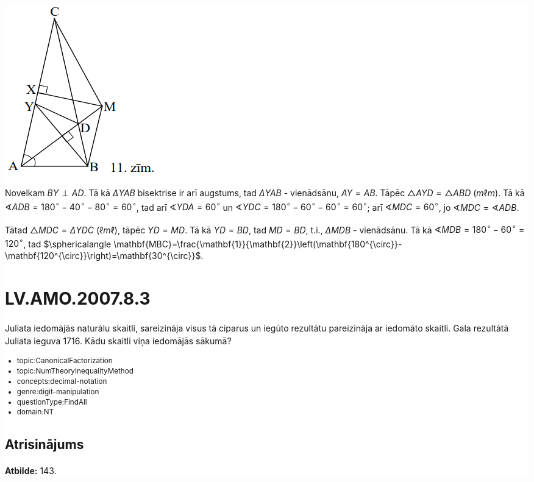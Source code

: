 ![](LV.AMO.2007.8.2A.png)

Novelkam $BY \perp AD$. Tā kā $\Delta YAB$ bisektrise ir arī augstums, tad 
$\Delta YAB$ - vienādsānu, $AY=AB$. Tāpēc 
$\triangle AYD=\triangle ABD\ (m \ell m)$. Tā kā 
$\sphericalangle ADB=180^{\circ}-40^{\circ}-80^{\circ}=60^{\circ}$, tad arī 
$\sphericalangle YDA=60^{\circ}$ un 
$\sphericalangle YDC=180^{\circ}-60^{\circ}-60^{\circ}=60^{\circ}$; arī 
$\sphericalangle MDC=60^{\circ}$, jo $\sphericalangle MDC=\sphericalangle ADB$.

Tātad $\triangle MDC=\Delta YDC\ (\ell m \ell)$, tāpēc $YD=MD$. Tā kā 
$YD=BD$, tad $MD=BD$, t.i., $\Delta MDB$ - vienādsānu. Tā kā 
$\sphericalangle MDB=180^{\circ}-60^{\circ}=120^{\circ}$, tad 
$\sphericalangle \mathbf{MBC}=\frac{\mathbf{1}}{\mathbf{2}}\left(\mathbf{180^{\circ}}-\mathbf{120^{\circ}}\right)=\mathbf{30^{\circ}}$.



# <lo-sample/> LV.AMO.2007.8.3

Juliata iedomājās naturālu skaitli, sareizināja visus tā ciparus un iegūto 
rezultātu pareizināja ar iedomāto skaitli. Gala rezultātā Juliata ieguva 
$1716$. Kādu skaitli viņa iedomājās sākumā?

<small>

* topic:CanonicalFactorization
* topic:NumTheoryInequalityMethod
* concepts:decimal-notation
* genre:digit-manipulation
* questionType:FindAll
* domain:NT

</small>

## Atrisinājums

**Atbilde:** $143$.
